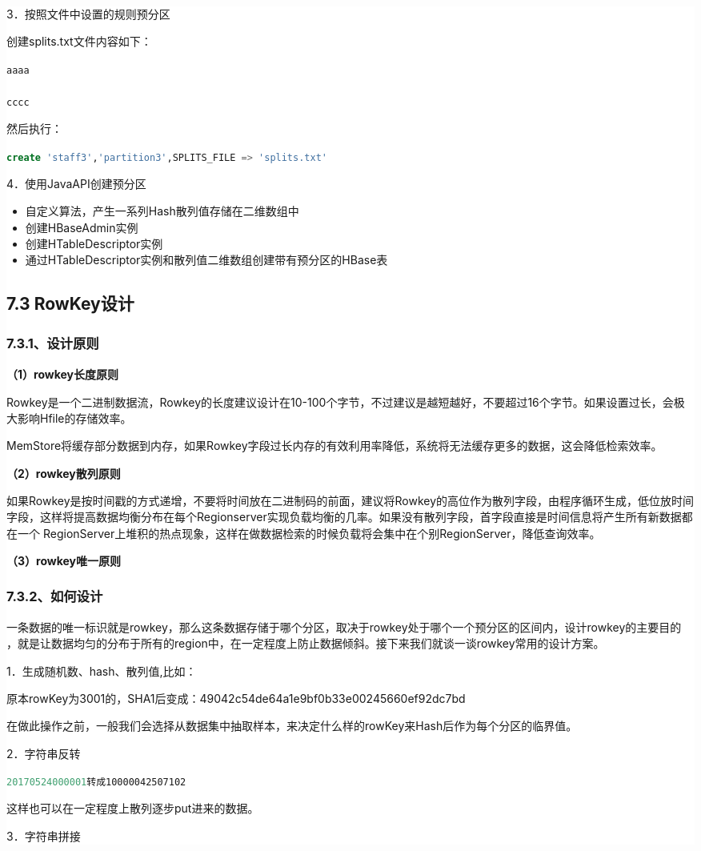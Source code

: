 3．按照文件中设置的规则预分区

创建splits.txt文件内容如下：

```sql
aaaa

cccc
```

然后执行：

```sql
create 'staff3','partition3',SPLITS_FILE => 'splits.txt'
```

4．使用JavaAPI创建预分区

- 自定义算法，产生一系列Hash散列值存储在二维数组中
- 创建HBaseAdmin实例
- 创建HTableDescriptor实例
- 通过HTableDescriptor实例和散列值二维数组创建带有预分区的HBase表

## 7.3 RowKey设计

### 7.3.1、设计原则

**（1）rowkey长度原则**

Rowkey是一个二进制数据流，Rowkey的长度建议设计在10-100个字节，不过建议是越短越好，不要超过16个字节。如果设置过长，会极大影响Hfile的存储效率。

MemStore将缓存部分数据到内存，如果Rowkey字段过长内存的有效利用率降低，系统将无法缓存更多的数据，这会降低检索效率。

**（2）rowkey散列原则**

如果Rowkey是按时间戳的方式递增，不要将时间放在二进制码的前面，建议将Rowkey的高位作为散列字段，由程序循环生成，低位放时间字段，这样将提高数据均衡分布在每个Regionserver实现负载均衡的几率。如果没有散列字段，首字段直接是时间信息将产生所有新数据都在一个 RegionServer上堆积的热点现象，这样在做数据检索的时候负载将会集中在个别RegionServer，降低查询效率。

**（3）rowkey唯一原则**

### 7.3.2、如何设计

一条数据的唯一标识就是rowkey，那么这条数据存储于哪个分区，取决于rowkey处于哪个一个预分区的区间内，设计rowkey的主要目的 ，就是让数据均匀的分布于所有的region中，在一定程度上防止数据倾斜。接下来我们就谈一谈rowkey常用的设计方案。

1．生成随机数、hash、散列值,比如：

原本rowKey为3001的，SHA1后变成：49042c54de64a1e9bf0b33e00245660ef92dc7bd

在做此操作之前，一般我们会选择从数据集中抽取样本，来决定什么样的rowKey来Hash后作为每个分区的临界值。

2．字符串反转

```sql
20170524000001转成10000042507102
```

这样也可以在一定程度上散列逐步put进来的数据。

3．字符串拼接
